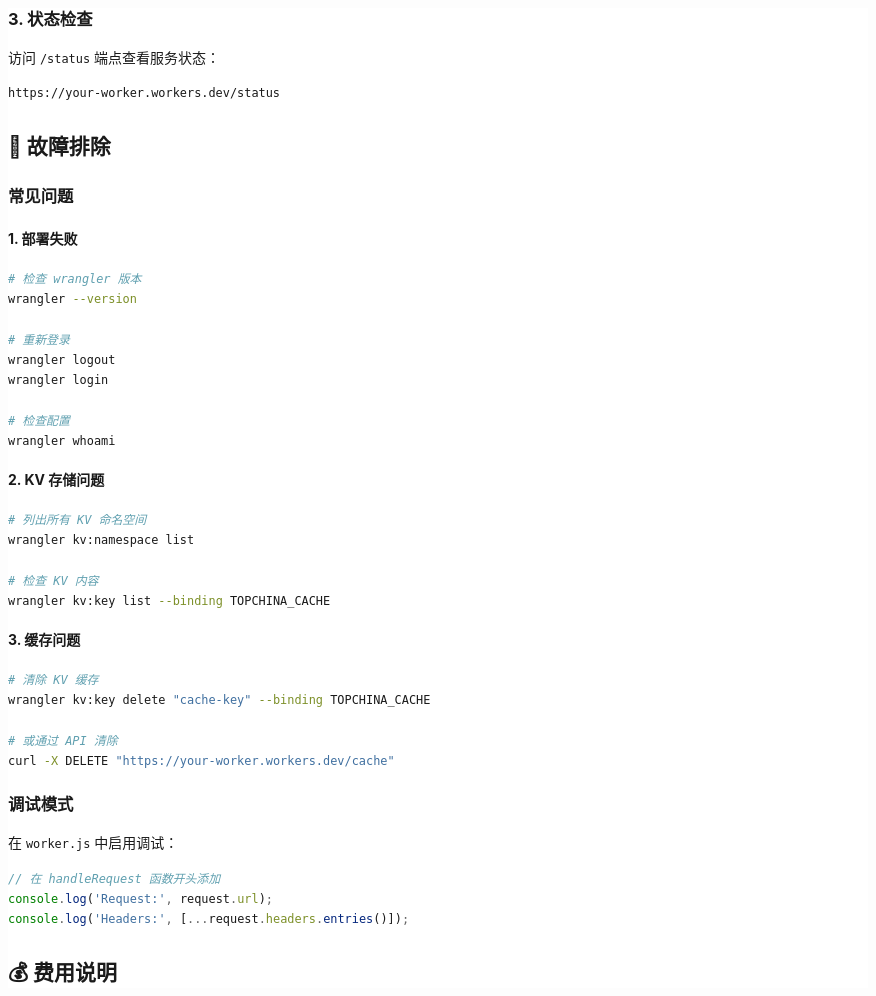 ### 3. 状态检查
访问 `/status` 端点查看服务状态：
```
https://your-worker.workers.dev/status
```

## 🔧 故障排除

### 常见问题

#### 1. 部署失败
```bash
# 检查 wrangler 版本
wrangler --version

# 重新登录
wrangler logout
wrangler login

# 检查配置
wrangler whoami
```

#### 2. KV 存储问题
```bash
# 列出所有 KV 命名空间
wrangler kv:namespace list

# 检查 KV 内容
wrangler kv:key list --binding TOPCHINA_CACHE
```

#### 3. 缓存问题
```bash
# 清除 KV 缓存
wrangler kv:key delete "cache-key" --binding TOPCHINA_CACHE

# 或通过 API 清除
curl -X DELETE "https://your-worker.workers.dev/cache"
```

### 调试模式

在 `worker.js` 中启用调试：

```javascript
// 在 handleRequest 函数开头添加
console.log('Request:', request.url);
console.log('Headers:', [...request.headers.entries()]);
```

## 💰 费用说明
